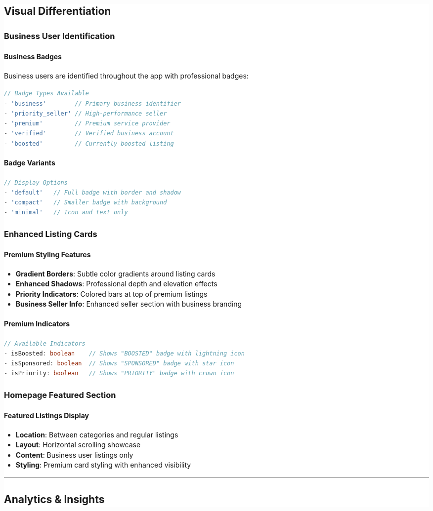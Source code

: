 
## Visual Differentiation

### Business User Identification

#### **Business Badges**
Business users are identified throughout the app with professional badges:

```typescript
// Badge Types Available
- 'business'        // Primary business identifier
- 'priority_seller' // High-performance seller
- 'premium'         // Premium service provider
- 'verified'        // Verified business account
- 'boosted'         // Currently boosted listing
```

#### **Badge Variants**
```typescript
// Display Options
- 'default'   // Full badge with border and shadow
- 'compact'   // Smaller badge with background
- 'minimal'   // Icon and text only
```

### Enhanced Listing Cards

#### **Premium Styling Features**
- **Gradient Borders**: Subtle color gradients around listing cards
- **Enhanced Shadows**: Professional depth and elevation effects
- **Priority Indicators**: Colored bars at top of premium listings
- **Business Seller Info**: Enhanced seller section with business branding

#### **Premium Indicators**
```typescript
// Available Indicators
- isBoosted: boolean    // Shows "BOOSTED" badge with lightning icon
- isSponsored: boolean  // Shows "SPONSORED" badge with star icon
- isPriority: boolean   // Shows "PRIORITY" badge with crown icon
```

### Homepage Featured Section

#### **Featured Listings Display**
- **Location**: Between categories and regular listings
- **Layout**: Horizontal scrolling showcase
- **Content**: Business user listings only
- **Styling**: Premium card styling with enhanced visibility

---

## Analytics & Insights
